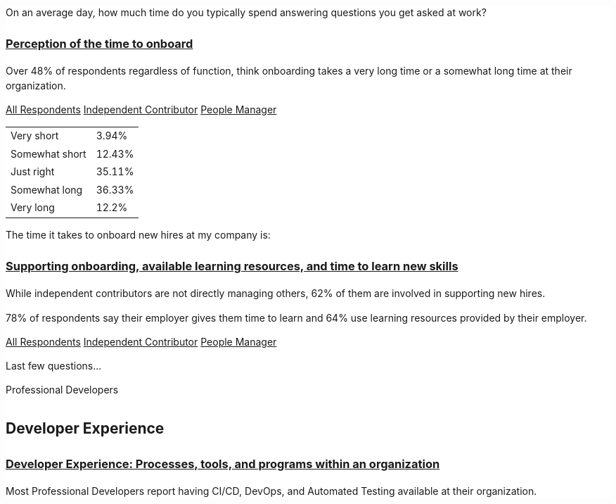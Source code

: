 On an average day, how much time do you typically spend answering questions you get asked at work?

### [Perception of the time to onboard](https://survey.stackoverflow.co/2022/#perception-of-the-time-to-onboard)

Over 48% of respondents regardless of function, think onboarding takes a very long time or a somewhat long time at their organization.

[All Respondents](https://survey.stackoverflow.co/2022/#productivity-impacts-onboarding) [Independent Contributor](https://survey.stackoverflow.co/2022/#productivity-impacts-onboarding-ic) [People Manager](https://survey.stackoverflow.co/2022/#productivity-impacts-onboarding-pm)

|   |   |
|---|---|
|Very short|3.94%|
|Somewhat short|12.43%|
|Just right|35.11%|
|Somewhat long|36.33%|
|Very long|12.2%|

The time it takes to onboard new hires at my company is:

### [Supporting onboarding, available learning resources, and time to learn new skills](https://survey.stackoverflow.co/2022/#supporting-onboarding-available-learning-resources-and-time-to-learn-new-skills)

While independent contributors are not directly managing others, 62% of them are involved in supporting new hires.

78% of respondents say their employer gives them time to learn and 64% use learning resources provided by their employer.

[All Respondents](https://survey.stackoverflow.co/2022/#productivity-impacts-true-false) [Independent Contributor](https://survey.stackoverflow.co/2022/#productivity-impacts-true-false-ic) [People Manager](https://survey.stackoverflow.co/2022/#productivity-impacts-true-false-pm)

Last few questions...

Professional Developers

## Developer Experience

### [Developer Experience: Processes, tools, and programs within an organization](https://survey.stackoverflow.co/2022/#developer-experience-processes-tools-and-programs-within-an-organization)

Most Professional Developers report having CI/CD, DevOps, and Automated Testing available at their organization.
